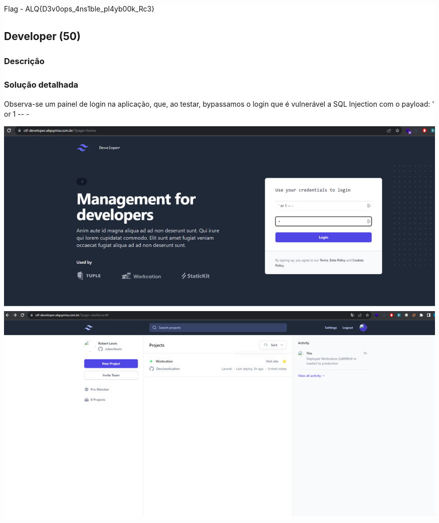 Flag - ALQ{D3v0ops_4ns1ble_pl4yb00k_Rc3}

## Developer (50)
### Descrição

### Solução detalhada

Observa-se um painel de login na aplicação, que, ao testar, bypassamos o login que é vulnerável a SQL Injection com o payload: ' or 1 -- -

<img src="images/Pasted image 20230822160343.png">


<img src="images/Pasted image 20230822160251.png">
